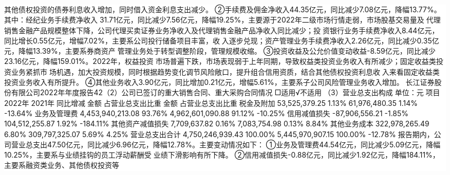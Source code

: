 其他债权投资的债券利息收入增加，同时借入资金利息支出减少。
②手续费及佣金净收入44.35亿元，同比减少7.08亿元，降幅13.77%。其中：经纪业务手续费净收入
31.71亿元，同比减少7.56亿元，降幅19.25%，主要源于2022年二级市场行情走弱，市场股基交易量及
代理销售金融产品规模整体下降，公司代理买卖证券业务净收入及代理销售金融产品净收入同比减少；投
资银行业务手续费净收入8.44亿元，同比增长0.55亿元，增幅7.02%，主要系公司投行储备项目丰富，收
入逐步兑现；资产管理业务手续费净收入2.26亿元，同比减少0.35亿元，降幅13.39%，主要系券商资产
管理业务处于转型调整阶段，管理规模收缩。
③投资收益及公允价值变动收益-8.59亿元，同比减少23.16亿元，降幅159.01%。2022年，权益投资
市场普遍下跌，市场表现弱于上年同期，导致权益类投资业务收入有所减少；固定收益类投资业务紧抓市
场机遇，加大投资规模，同时根据趋势变化调节风险敞口，提升组合信用资质，结合其他债权投资利息收
入来看固定收益类投资业务收入有所提升。
④其他业务收入3.90亿元，同比增加0.21亿元，增幅5.61%，主要系子公司风险管理业务收入增加。
长江证券股份有限公司2022年年度报告42（2）公司已签订的重大销售合同、重大采购合同情况
□适用√不适用
（3）营业总支出构成
单位：元
项目
2022年
2021年
同比增减
金额
占营业总支出比重
金额
占营业总支出比重
税金及附加
53,525,379.25
1.13%
61,976,480.35
1.14%
-13.64%
业务及管理费
4,453,940,213.08
93.76%
4,962,601,090.88
91.12%
-10.25%
信用减值损失
-87,906,556.21
-1.85%
104,512,255.87
1.92%
-184.11%
其他资产减值损失
7,709,637.82
0.16%
7,083,754.98
0.13%
8.84%
其他业务成本
322,978,265.49
6.80%
309,797,325.07
5.69%
4.25%
营业总支出合计
4,750,246,939.43
100.00%
5,445,970,907.15
100.00%
-12.78%
报告期内，公司营业总支出47.50亿元，同比减少6.96亿元，降幅12.78%。主要变动情况如下：
①业务及管理费44.54亿元，同比减少5.09亿元，降幅10.25%，主要系与业绩挂钩的员工浮动薪酬受
业绩下滑影响有所下降。
②信用减值损失-0.88亿元，同比减少1.92亿元，降幅184.11%，主要系融资类业务、其他债权投资等
